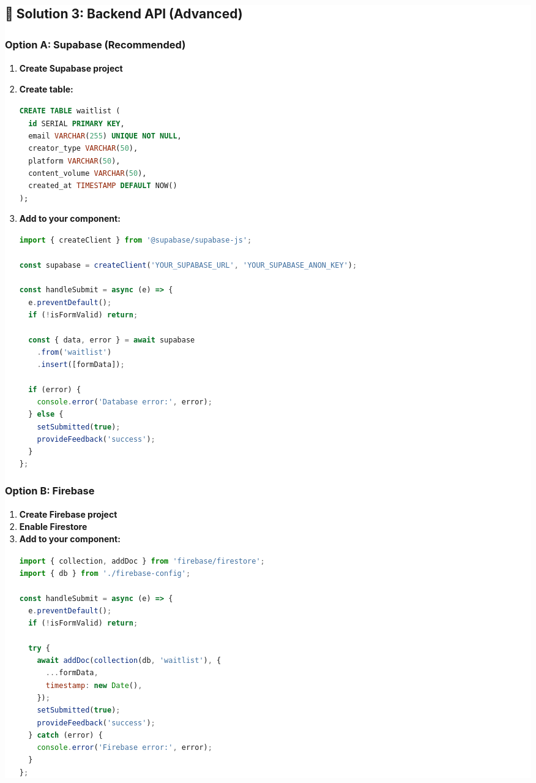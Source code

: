 
## 🚀 **Solution 3: Backend API (Advanced)**

### **Option A: Supabase (Recommended)**

1. **Create Supabase project**
2. **Create table:**
   ```sql
   CREATE TABLE waitlist (
     id SERIAL PRIMARY KEY,
     email VARCHAR(255) UNIQUE NOT NULL,
     creator_type VARCHAR(50),
     platform VARCHAR(50),
     content_volume VARCHAR(50),
     created_at TIMESTAMP DEFAULT NOW()
   );
   ```

3. **Add to your component:**
   ```javascript
   import { createClient } from '@supabase/supabase-js';
   
   const supabase = createClient('YOUR_SUPABASE_URL', 'YOUR_SUPABASE_ANON_KEY');
   
   const handleSubmit = async (e) => {
     e.preventDefault();
     if (!isFormValid) return;
     
     const { data, error } = await supabase
       .from('waitlist')
       .insert([formData]);
     
     if (error) {
       console.error('Database error:', error);
     } else {
       setSubmitted(true);
       provideFeedback('success');
     }
   };
   ```

### **Option B: Firebase**

1. **Create Firebase project**
2. **Enable Firestore**
3. **Add to your component:**
   ```javascript
   import { collection, addDoc } from 'firebase/firestore';
   import { db } from './firebase-config';
   
   const handleSubmit = async (e) => {
     e.preventDefault();
     if (!isFormValid) return;
     
     try {
       await addDoc(collection(db, 'waitlist'), {
         ...formData,
         timestamp: new Date(),
       });
       setSubmitted(true);
       provideFeedback('success');
     } catch (error) {
       console.error('Firebase error:', error);
     }
   };
   ```